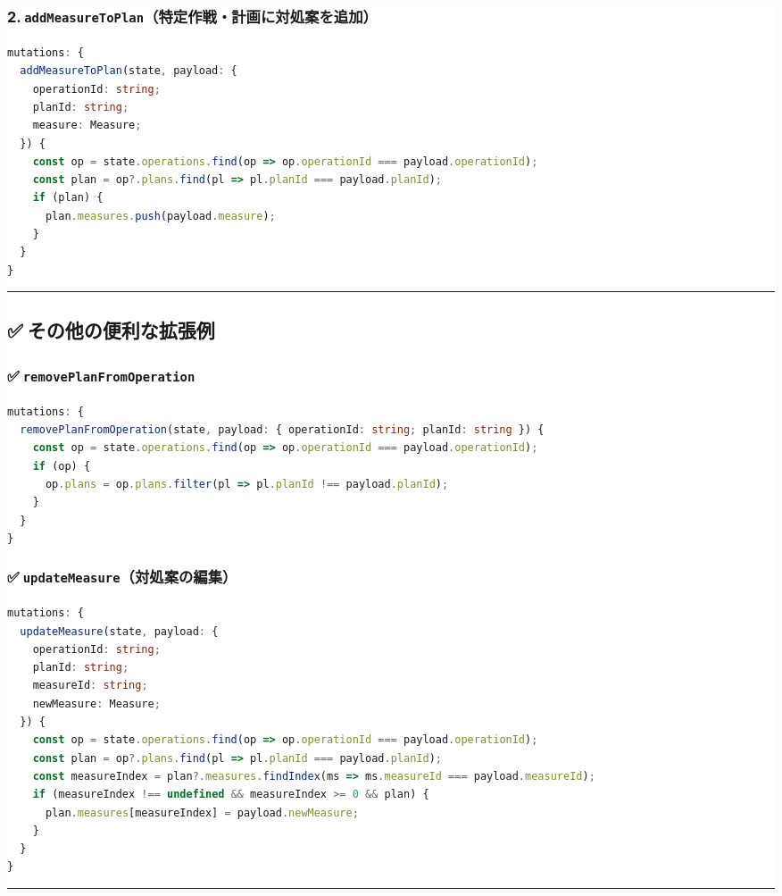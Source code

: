 ### 2. `addMeasureToPlan`（特定作戦・計画に対処案を追加）

```ts
mutations: {
  addMeasureToPlan(state, payload: {
    operationId: string;
    planId: string;
    measure: Measure;
  }) {
    const op = state.operations.find(op => op.operationId === payload.operationId);
    const plan = op?.plans.find(pl => pl.planId === payload.planId);
    if (plan) {
      plan.measures.push(payload.measure);
    }
  }
}
```

---

## ✅ その他の便利な拡張例

### ✅ `removePlanFromOperation`

```ts
mutations: {
  removePlanFromOperation(state, payload: { operationId: string; planId: string }) {
    const op = state.operations.find(op => op.operationId === payload.operationId);
    if (op) {
      op.plans = op.plans.filter(pl => pl.planId !== payload.planId);
    }
  }
}
```

### ✅ `updateMeasure`（対処案の編集）

```ts
mutations: {
  updateMeasure(state, payload: {
    operationId: string;
    planId: string;
    measureId: string;
    newMeasure: Measure;
  }) {
    const op = state.operations.find(op => op.operationId === payload.operationId);
    const plan = op?.plans.find(pl => pl.planId === payload.planId);
    const measureIndex = plan?.measures.findIndex(ms => ms.measureId === payload.measureId);
    if (measureIndex !== undefined && measureIndex >= 0 && plan) {
      plan.measures[measureIndex] = payload.newMeasure;
    }
  }
}
```

---
